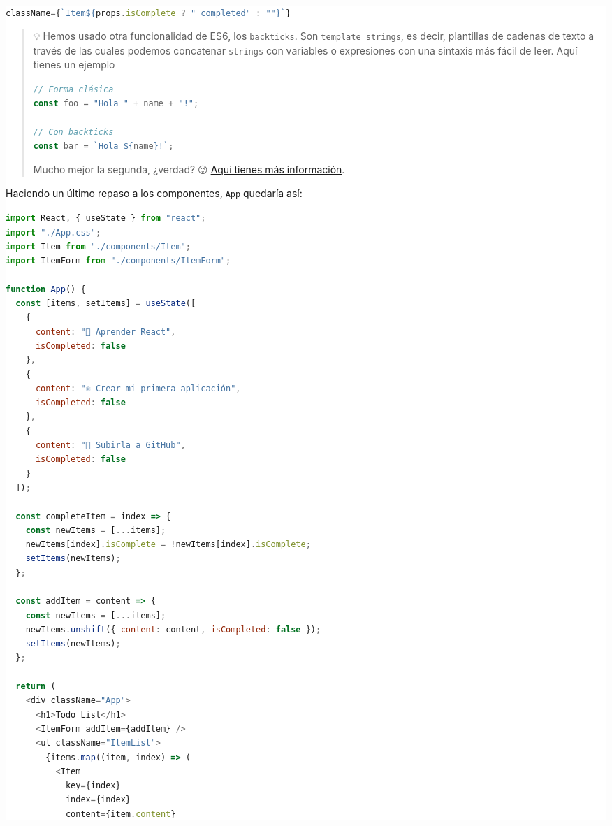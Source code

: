 ```js
className={`Item${props.isComplete ? " completed" : ""}`}
```

> 💡 Hemos usado otra funcionalidad de ES6, los `backticks`. Son `template strings`, es decir, plantillas de cadenas de texto a través de las cuales podemos concatenar `strings` con variables o expresiones con una sintaxis más fácil de leer. Aquí tienes un ejemplo
>
> ```js
> // Forma clásica
> const foo = "Hola " + name + "!";
>
> // Con backticks
> const bar = `Hola ${name}!`;
> ```
>
> Mucho mejor la segunda, ¿verdad? 😜 [Aquí tienes más información](https://developer.mozilla.org/en-US/docs/Web/JavaScript/Reference/Template_literals).

Haciendo un último repaso a los componentes, `App` quedaría así:

```js
import React, { useState } from "react";
import "./App.css";
import Item from "./components/Item";
import ItemForm from "./components/ItemForm";

function App() {
  const [items, setItems] = useState([
    {
      content: "📘 Aprender React",
      isCompleted: false
    },
    {
      content: "⚛️ Crear mi primera aplicación",
      isCompleted: false
    },
    {
      content: "🚀 Subirla a GitHub",
      isCompleted: false
    }
  ]);

  const completeItem = index => {
    const newItems = [...items];
    newItems[index].isComplete = !newItems[index].isComplete;
    setItems(newItems);
  };

  const addItem = content => {
    const newItems = [...items];
    newItems.unshift({ content: content, isCompleted: false });
    setItems(newItems);
  };

  return (
    <div className="App">
      <h1>Todo List</h1>
      <ItemForm addItem={addItem} />
      <ul className="ItemList">
        {items.map((item, index) => (
          <Item
            key={index}
            index={index}
            content={item.content}
```